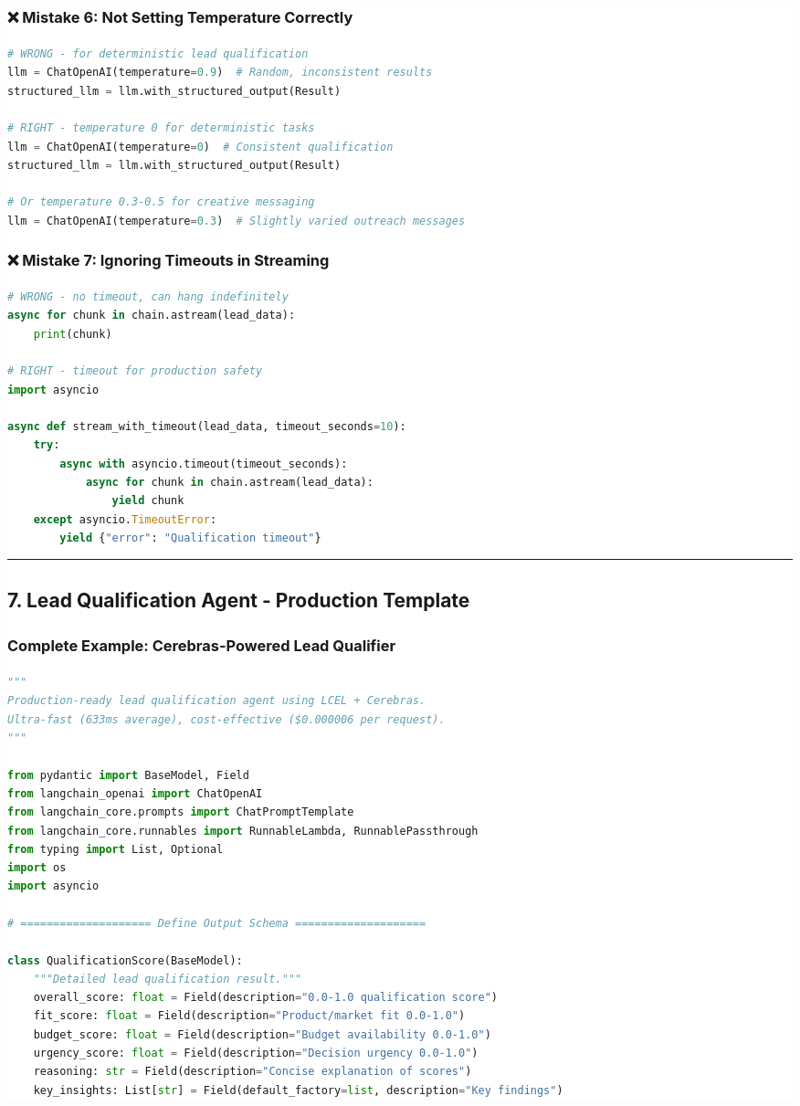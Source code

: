 ### ❌ Mistake 6: Not Setting Temperature Correctly

```python
# WRONG - for deterministic lead qualification
llm = ChatOpenAI(temperature=0.9)  # Random, inconsistent results
structured_llm = llm.with_structured_output(Result)

# RIGHT - temperature 0 for deterministic tasks
llm = ChatOpenAI(temperature=0)  # Consistent qualification
structured_llm = llm.with_structured_output(Result)

# Or temperature 0.3-0.5 for creative messaging
llm = ChatOpenAI(temperature=0.3)  # Slightly varied outreach messages
```

### ❌ Mistake 7: Ignoring Timeouts in Streaming

```python
# WRONG - no timeout, can hang indefinitely
async for chunk in chain.astream(lead_data):
    print(chunk)

# RIGHT - timeout for production safety
import asyncio

async def stream_with_timeout(lead_data, timeout_seconds=10):
    try:
        async with asyncio.timeout(timeout_seconds):
            async for chunk in chain.astream(lead_data):
                yield chunk
    except asyncio.TimeoutError:
        yield {"error": "Qualification timeout"}
```

---

## 7. Lead Qualification Agent - Production Template

### Complete Example: Cerebras-Powered Lead Qualifier

```python
"""
Production-ready lead qualification agent using LCEL + Cerebras.
Ultra-fast (633ms average), cost-effective ($0.000006 per request).
"""

from pydantic import BaseModel, Field
from langchain_openai import ChatOpenAI
from langchain_core.prompts import ChatPromptTemplate
from langchain_core.runnables import RunnableLambda, RunnablePassthrough
from typing import List, Optional
import os
import asyncio

# ==================== Define Output Schema ====================

class QualificationScore(BaseModel):
    """Detailed lead qualification result."""
    overall_score: float = Field(description="0.0-1.0 qualification score")
    fit_score: float = Field(description="Product/market fit 0.0-1.0")
    budget_score: float = Field(description="Budget availability 0.0-1.0")
    urgency_score: float = Field(description="Decision urgency 0.0-1.0")
    reasoning: str = Field(description="Concise explanation of scores")
    key_insights: List[str] = Field(default_factory=list, description="Key findings")
```